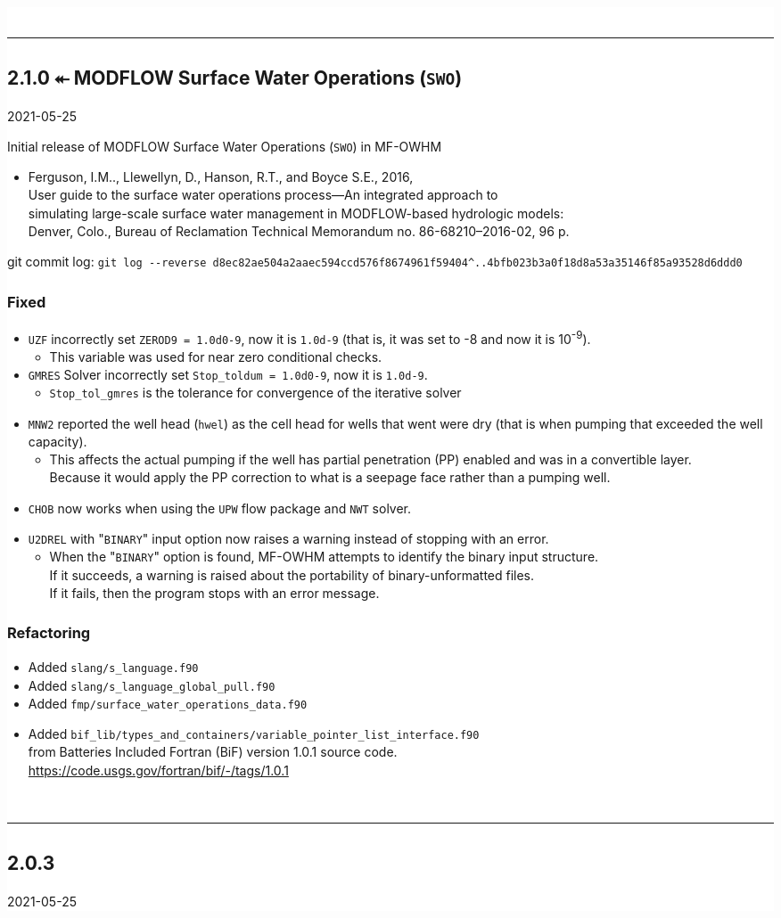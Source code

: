 &nbsp; 

------

## 2.1.0 ⯬ MODFLOW Surface Water Operations (`SWO`)

2021-05-25

Initial release of MODFLOW Surface Water Operations (`SWO`) in MF-OWHM
* Ferguson, I.M.., Llewellyn, D., Hanson, R.T., and Boyce S.E., 2016,  
  User guide to the surface water operations process—An integrated approach to  
  simulating large-scale surface water management in MODFLOW-based hydrologic models:  
  Denver, Colo., Bureau of Reclamation Technical Memorandum no. 86-68210–2016-02, 96 p.

git commit log: `git log --reverse d8ec82ae504a2aaec594ccd576f8674961f59404^..4bfb023b3a0f18d8a53a35146f85a93528d6ddd0`

### Fixed

* `UZF` incorrectly set `ZEROD9 = 1.0d0-9`, now it is `1.0d-9` (that is, it was set to -8 and now it is 10<sup>-9</sup>).
    * This variable was used for near zero conditional checks.
* `GMRES` Solver incorrectly set `Stop_toldum = 1.0d0-9`, now it is `1.0d-9`.
    * `Stop_tol_gmres` is the tolerance for convergence of the iterative solver

- `MNW2` reported the well head (`hwel`) as the cell head for wells that went were dry (that is when pumping that exceeded the well capacity).
    - This affects the actual pumping if the well has partial penetration (PP) enabled and was in a convertible layer.  
      Because it would apply the PP correction to what is a seepage face rather than a pumping well.

* `CHOB` now works when using the `UPW` flow package and `NWT` solver.

- `U2DREL` with "`BINARY`" input option now raises a warning instead of stopping with an error.
    - When the "`BINARY`"  option is found, MF-OWHM attempts to identify the binary input structure.  
      If it succeeds, a warning is raised about the portability of binary-unformatted files.  
      If it fails, then the program stops with an error message. 

### Refactoring

* Added `slang/s_language.f90`
* Added `slang/s_language_global_pull.f90`
* Added `fmp/surface_water_operations_data.f90`
- Added `bif_lib/types_and_containers/variable_pointer_list_interface.f90`  
    from Batteries Included Fortran (BiF) version 1.0.1 source code.  
    https://code.usgs.gov/fortran/bif/-/tags/1.0.1

&nbsp; 

------

## 2.0.3

2021-05-25
